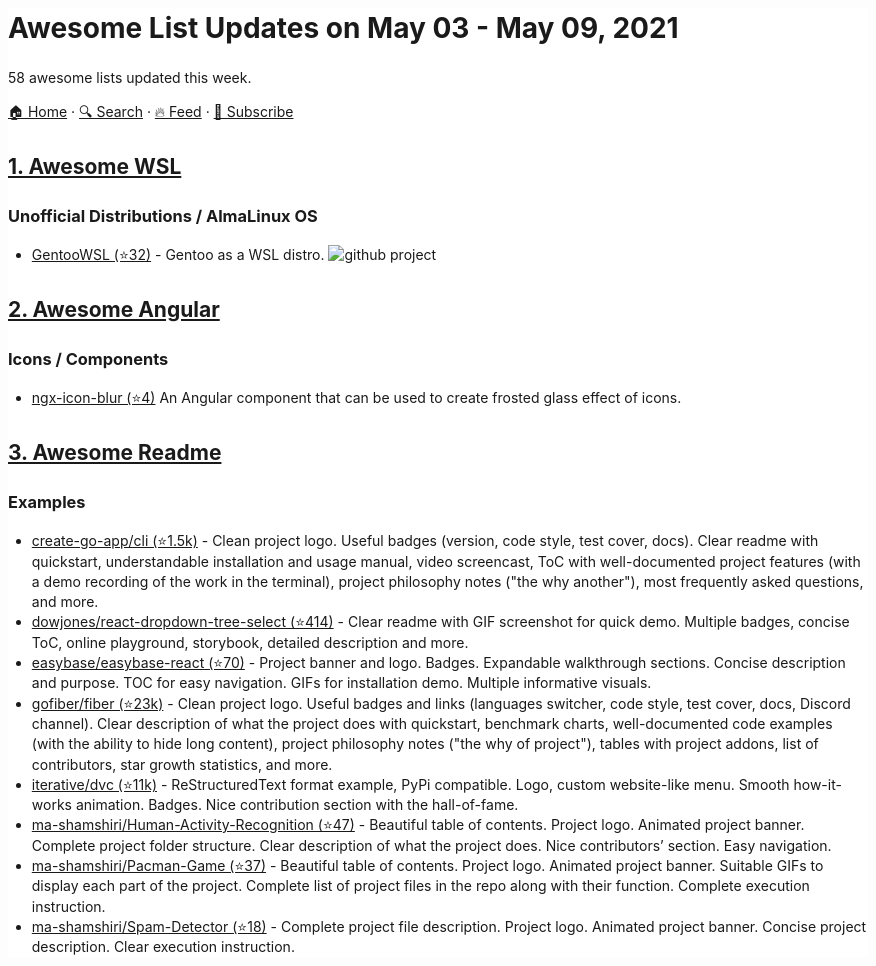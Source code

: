 # Awesome List Updates on May 03 - May 09, 2021

58 awesome lists updated this week.

[🏠 Home](/README.md) · [🔍 Search](https://www.trackawesomelist.com/search/) · [🔥 Feed](https://www.trackawesomelist.com/week/rss.xml) · [📮 Subscribe](https://trackawesomelist.us17.list-manage.com/subscribe?u=d2f0117aa829c83a63ec63c2f&id=36a103854c)



## [1. Awesome WSL](/content/sirredbeard/Awesome-WSL/week/README.md)

### Unofficial Distributions / AlmaLinux OS

*   [GentooWSL (⭐32)](https://github.com/imaandrew/GentooWSL) - Gentoo as a WSL distro. ![github project](https://raw.githubusercontent.com/sirredbeard/Awesome-WSL/master/github-icon.png)

## [2. Awesome Angular](/content/PatrickJS/awesome-angular/week/README.md)

### Icons / Components

*   [ngx-icon-blur (⭐4)](https://github.com/wadie/ngx-icon-blur) An Angular component that can be used to create frosted glass effect of icons.

## [3. Awesome Readme](/content/matiassingers/awesome-readme/week/README.md)

### Examples

*   [create-go-app/cli (⭐1.5k)](https://github.com/create-go-app/cli#readme) - Clean project logo. Useful badges (version, code style, test cover, docs). Clear readme with quickstart, understandable installation and usage manual, video screencast, ToC with well-documented project features (with a demo recording of the work in the terminal), project philosophy notes ("the why another"), most frequently asked questions, and more.
*   [dowjones/react-dropdown-tree-select (⭐414)](https://github.com/dowjones/react-dropdown-tree-select#readme) - Clear readme with GIF screenshot for quick demo. Multiple badges, concise ToC, online playground, storybook, detailed description and more.
*   [easybase/easybase-react (⭐70)](https://github.com/easybase/easybase-react#readme) - Project banner and logo. Badges. Expandable walkthrough sections. Concise description and purpose. TOC for easy navigation. GIFs for installation demo. Multiple informative visuals.
*   [gofiber/fiber (⭐23k)](https://github.com/gofiber/fiber#readme) - Clean project logo. Useful badges and links (languages switcher, code style, test cover, docs, Discord channel). Clear description of what the project does with quickstart, benchmark charts, well-documented code examples (with the ability to hide long content), project philosophy notes ("the why of project"), tables with project addons, list of contributors, star growth statistics, and more.
*   [iterative/dvc (⭐11k)](https://github.com/iterative/dvc#readme) - ReStructuredText format example, PyPi compatible. Logo, custom website-like menu. Smooth how-it-works animation. Badges. Nice contribution section with the hall-of-fame.
*   [ma-shamshiri/Human-Activity-Recognition (⭐47)](https://github.com/ma-shamshiri/Human-Activity-Recognition#readme) - Beautiful table of contents. Project logo. Animated project banner. Complete project folder structure. Clear description of what the project does. Nice contributors’ section. Easy navigation.
*   [ma-shamshiri/Pacman-Game (⭐37)](https://github.com/ma-shamshiri/Pacman-Game#readme) - Beautiful table of contents. Project logo. Animated project banner. Suitable GIFs to display each part of the project. Complete list of project files in the repo along with their function. Complete execution instruction.
*   [ma-shamshiri/Spam-Detector (⭐18)](https://github.com/ma-shamshiri/Spam-Detector#readme) - Complete project file description. Project logo. Animated project banner. Concise project description. Clear execution instruction.